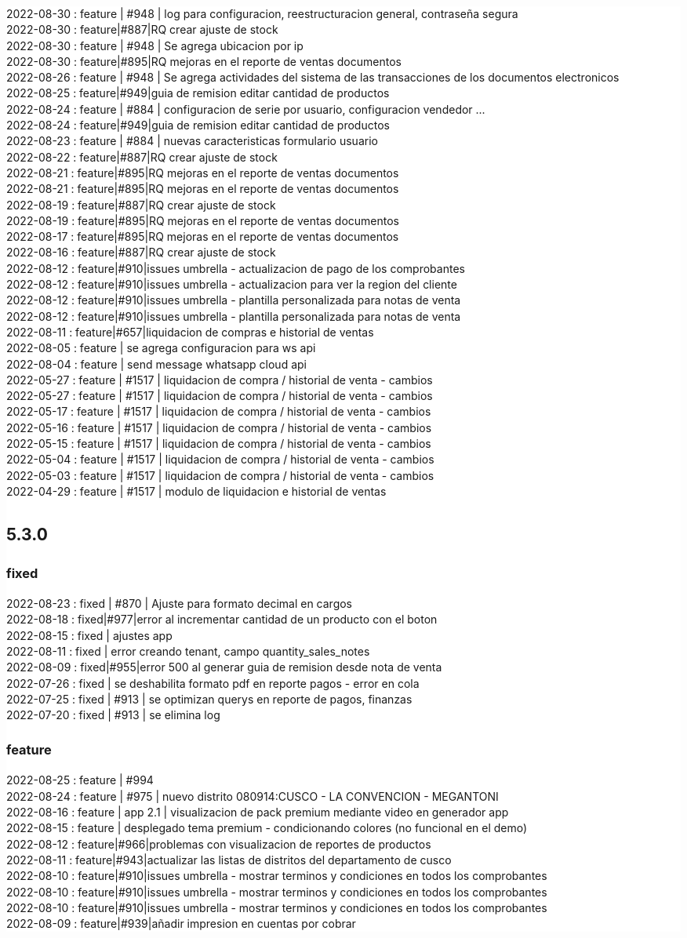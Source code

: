 2022-08-30 : feature | #948 | log para configuracion, reestructuracion general, contraseña segura<br>
2022-08-30 : feature|#887|RQ crear ajuste de stock<br>
2022-08-30 : feature | #948 | Se agrega ubicacion por ip<br>
2022-08-30 : feature|#895|RQ mejoras en el reporte de ventas documentos<br>
2022-08-26 : feature | #948 | Se agrega actividades del sistema de las transacciones de los documentos electronicos<br>
2022-08-25 : feature|#949|guia de remision editar cantidad de productos<br>
2022-08-24 : feature | #884 | configuracion de serie por usuario, configuracion vendedor ...<br>
2022-08-24 : feature|#949|guia de remision editar cantidad de productos<br>
2022-08-23 : feature | #884 | nuevas caracteristicas formulario usuario<br>
2022-08-22 : feature|#887|RQ crear ajuste de stock<br>
2022-08-21 : feature|#895|RQ mejoras en el reporte de ventas documentos<br>
2022-08-21 : feature|#895|RQ mejoras en el reporte de ventas documentos<br>
2022-08-19 : feature|#887|RQ crear ajuste de stock<br>
2022-08-19 : feature|#895|RQ mejoras en el reporte de ventas documentos<br>
2022-08-17 : feature|#895|RQ mejoras en el reporte de ventas documentos<br>
2022-08-16 : feature|#887|RQ crear ajuste de stock<br>
2022-08-12 : feature|#910|issues umbrella - actualizacion de pago de los comprobantes<br>
2022-08-12 : feature|#910|issues umbrella - actualizacion para ver la region del cliente<br>
2022-08-12 : feature|#910|issues umbrella - plantilla personalizada para notas de venta<br>
2022-08-12 : feature|#910|issues umbrella - plantilla personalizada para notas de venta<br>
2022-08-11 : feature|#657|liquidacion de compras e historial de ventas<br>
2022-08-05 : feature | se agrega configuracion para ws api<br>
2022-08-04 : feature | send message whatsapp cloud api<br>
2022-05-27 : feature | #1517 | liquidacion de compra / historial de venta - cambios<br>
2022-05-27 : feature | #1517 | liquidacion de compra / historial de venta - cambios<br>
2022-05-17 : feature | #1517 | liquidacion de compra / historial de venta - cambios<br>
2022-05-16 : feature | #1517 | liquidacion de compra / historial de venta - cambios<br>
2022-05-15 : feature | #1517 | liquidacion de compra / historial de venta - cambios<br>
2022-05-04 : feature | #1517 | liquidacion de compra / historial de venta - cambios<br>
2022-05-03 : feature | #1517 | liquidacion de compra / historial de venta - cambios<br>
2022-04-29 : feature | #1517 | modulo de liquidacion e historial de ventas<br>


## 5.3.0

### fixed
2022-08-23 : fixed | #870 | Ajuste para formato decimal en cargos<br>
2022-08-18 : fixed|#977|error al incrementar cantidad de un producto con el boton<br>
2022-08-15 : fixed | ajustes app<br>
2022-08-11 : fixed | error creando tenant, campo quantity_sales_notes<br>
2022-08-09 : fixed|#955|error 500 al generar guia de remision desde nota de venta<br>
2022-07-26 : fixed | se deshabilita formato pdf en reporte pagos - error en cola<br>
2022-07-25 : fixed | #913 | se optimizan querys en reporte de pagos, finanzas<br>
2022-07-20 : fixed | #913 | se elimina log<br>


### feature
2022-08-25 : feature | #994<br>
2022-08-24 : feature | #975 | nuevo distrito 080914:CUSCO - LA CONVENCION - MEGANTONI<br>
2022-08-16 : feature | app 2.1 | visualizacion de pack premium mediante video en generador app<br>
2022-08-15 : feature | desplegado tema premium - condicionando colores (no funcional en el demo)<br>
2022-08-12 : feature|#966|problemas con visualizacion de reportes de productos<br>
2022-08-11 : feature|#943|actualizar las listas de distritos del departamento de cusco<br>
2022-08-10 : feature|#910|issues umbrella - mostrar terminos y condiciones en todos los comprobantes<br>
2022-08-10 : feature|#910|issues umbrella - mostrar terminos y condiciones en todos los comprobantes<br>
2022-08-10 : feature|#910|issues umbrella - mostrar terminos y condiciones en todos los comprobantes<br>
2022-08-09 : feature|#939|añadir impresion en cuentas por cobrar<br>